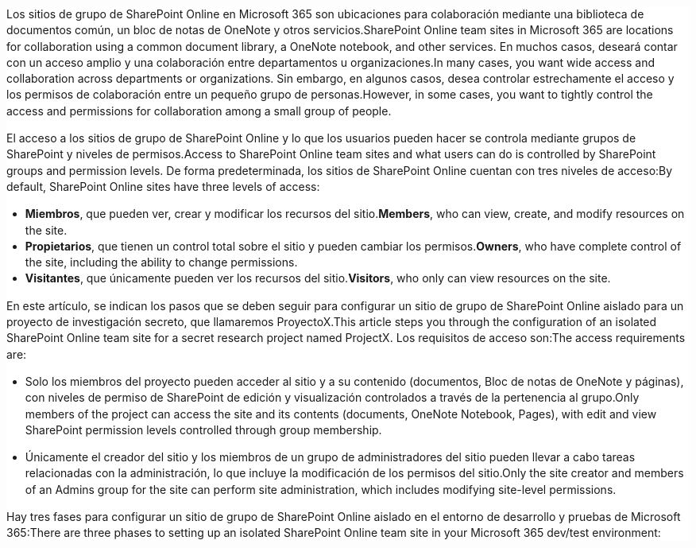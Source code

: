<span data-ttu-id="20a6d-109">Los sitios de grupo de SharePoint Online en Microsoft 365 son ubicaciones para colaboración mediante una biblioteca de documentos común, un bloc de notas de OneNote y otros servicios.</span><span class="sxs-lookup"><span data-stu-id="20a6d-109">SharePoint Online team sites in Microsoft 365 are locations for collaboration using a common document library, a OneNote notebook, and other services.</span></span> <span data-ttu-id="20a6d-110">En muchos casos, deseará contar con un acceso amplio y una colaboración entre departamentos u organizaciones.</span><span class="sxs-lookup"><span data-stu-id="20a6d-110">In many cases, you want wide access and collaboration across departments or organizations.</span></span> <span data-ttu-id="20a6d-111">Sin embargo, en algunos casos, desea controlar estrechamente el acceso y los permisos de colaboración entre un pequeño grupo de personas.</span><span class="sxs-lookup"><span data-stu-id="20a6d-111">However, in some cases, you want to tightly control the access and permissions for collaboration among a small group of people.</span></span>

<span data-ttu-id="20a6d-112">El acceso a los sitios de grupo de SharePoint Online y lo que los usuarios pueden hacer se controla mediante grupos de SharePoint y niveles de permisos.</span><span class="sxs-lookup"><span data-stu-id="20a6d-112">Access to SharePoint Online team sites and what users can do is controlled by SharePoint groups and permission levels.</span></span> <span data-ttu-id="20a6d-113">De forma predeterminada, los sitios de SharePoint Online cuentan con tres niveles de acceso:</span><span class="sxs-lookup"><span data-stu-id="20a6d-113">By default, SharePoint Online sites have three levels of access:</span></span>

- <span data-ttu-id="20a6d-114">**Miembros**, que pueden ver, crear y modificar los recursos del sitio.</span><span class="sxs-lookup"><span data-stu-id="20a6d-114">**Members**, who can view, create, and modify resources on the site.</span></span>
- <span data-ttu-id="20a6d-115">**Propietarios**, que tienen un control total sobre el sitio y pueden cambiar los permisos.</span><span class="sxs-lookup"><span data-stu-id="20a6d-115">**Owners**, who have complete control of the site, including the ability to change permissions.</span></span>
- <span data-ttu-id="20a6d-116">**Visitantes**, que únicamente pueden ver los recursos del sitio.</span><span class="sxs-lookup"><span data-stu-id="20a6d-116">**Visitors**, who only can view resources on the site.</span></span>

<span data-ttu-id="20a6d-117">En este artículo, se indican los pasos que se deben seguir para configurar un sitio de grupo de SharePoint Online aislado para un proyecto de investigación secreto, que llamaremos ProyectoX.</span><span class="sxs-lookup"><span data-stu-id="20a6d-117">This article steps you through the configuration of an isolated SharePoint Online team site for a secret research project named ProjectX.</span></span> <span data-ttu-id="20a6d-118">Los requisitos de acceso son:</span><span class="sxs-lookup"><span data-stu-id="20a6d-118">The access requirements are:</span></span>

- <span data-ttu-id="20a6d-119">Solo los miembros del proyecto pueden acceder al sitio y a su contenido (documentos, Bloc de notas de OneNote y páginas), con niveles de permiso de SharePoint de edición y visualización controlados a través de la pertenencia al grupo.</span><span class="sxs-lookup"><span data-stu-id="20a6d-119">Only members of the project can access the site and its contents (documents, OneNote Notebook, Pages), with edit and view SharePoint permission levels controlled through group membership.</span></span>

- <span data-ttu-id="20a6d-120">Únicamente el creador del sitio y los miembros de un grupo de administradores del sitio pueden llevar a cabo tareas relacionadas con la administración, lo que incluye la modificación de los permisos del sitio.</span><span class="sxs-lookup"><span data-stu-id="20a6d-120">Only the site creator and members of an Admins group for the site can perform site administration, which includes modifying site-level permissions.</span></span>

<span data-ttu-id="20a6d-121">Hay tres fases para configurar un sitio de grupo de SharePoint Online aislado en el entorno de desarrollo y pruebas de Microsoft 365:</span><span class="sxs-lookup"><span data-stu-id="20a6d-121">There are three phases to setting up an isolated SharePoint Online team site in your Microsoft 365 dev/test environment:</span></span>
